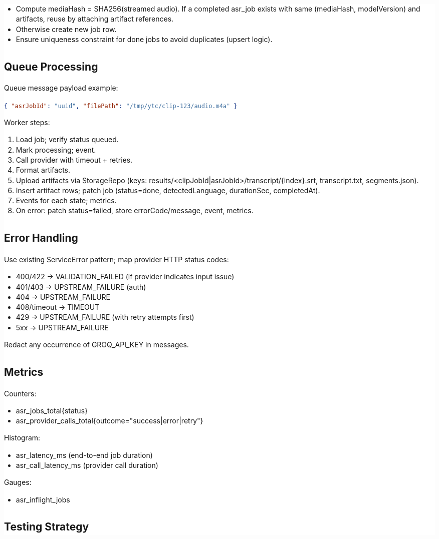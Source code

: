 -   Compute mediaHash = SHA256(streamed audio). If a completed asr_job exists with same (mediaHash, modelVersion) and artifacts, reuse by attaching artifact references.
-   Otherwise create new job row.
-   Ensure uniqueness constraint for done jobs to avoid duplicates (upsert logic).

## Queue Processing

Queue message payload example:

```json
{ "asrJobId": "uuid", "filePath": "/tmp/ytc/clip-123/audio.m4a" }
```

Worker steps:

1. Load job; verify status queued.
2. Mark processing; event.
3. Call provider with timeout + retries.
4. Format artifacts.
5. Upload artifacts via StorageRepo (keys: results/<clipJobId|asrJobId>/transcript/{index}.srt, transcript.txt, segments.json).
6. Insert artifact rows; patch job (status=done, detectedLanguage, durationSec, completedAt).
7. Events for each state; metrics.
8. On error: patch status=failed, store errorCode/message, event, metrics.

## Error Handling

Use existing ServiceError pattern; map provider HTTP status codes:

-   400/422 -> VALIDATION_FAILED (if provider indicates input issue)
-   401/403 -> UPSTREAM_FAILURE (auth)
-   404 -> UPSTREAM_FAILURE
-   408/timeout -> TIMEOUT
-   429 -> UPSTREAM_FAILURE (with retry attempts first)
-   5xx -> UPSTREAM_FAILURE

Redact any occurrence of GROQ_API_KEY in messages.

## Metrics

Counters:

-   asr_jobs_total{status}
-   asr_provider_calls_total{outcome="success|error|retry"}

Histogram:

-   asr_latency_ms (end-to-end job duration)
-   asr_call_latency_ms (provider call duration)

Gauges:

-   asr_inflight_jobs

## Testing Strategy
